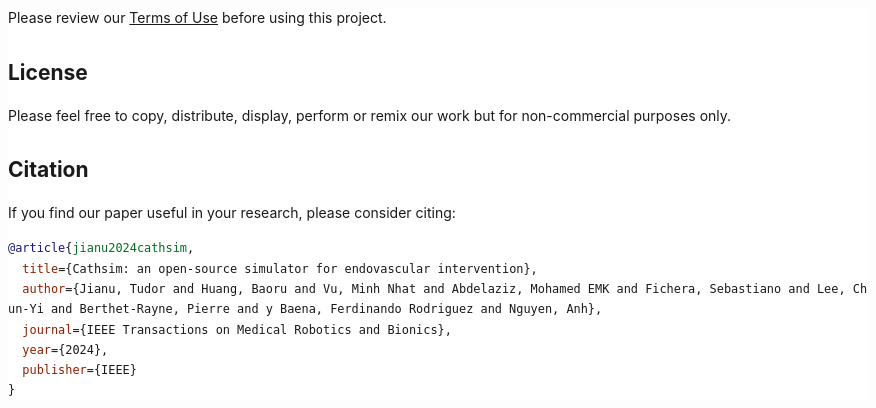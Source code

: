 Please review our [Terms of Use](TERMS.md) before using this project.

## License

Please feel free to copy, distribute, display, perform or remix our work but for non-commercial purposes only.

## Citation

If you find our paper useful in your research, please consider citing:

``` bibtex
@article{jianu2024cathsim,
  title={Cathsim: an open-source simulator for endovascular intervention},
  author={Jianu, Tudor and Huang, Baoru and Vu, Minh Nhat and Abdelaziz, Mohamed EMK and Fichera, Sebastiano and Lee, Chun-Yi and Berthet-Rayne, Pierre and y Baena, Ferdinando Rodriguez and Nguyen, Anh},
  journal={IEEE Transactions on Medical Robotics and Bionics},
  year={2024},
  publisher={IEEE}
}
```
